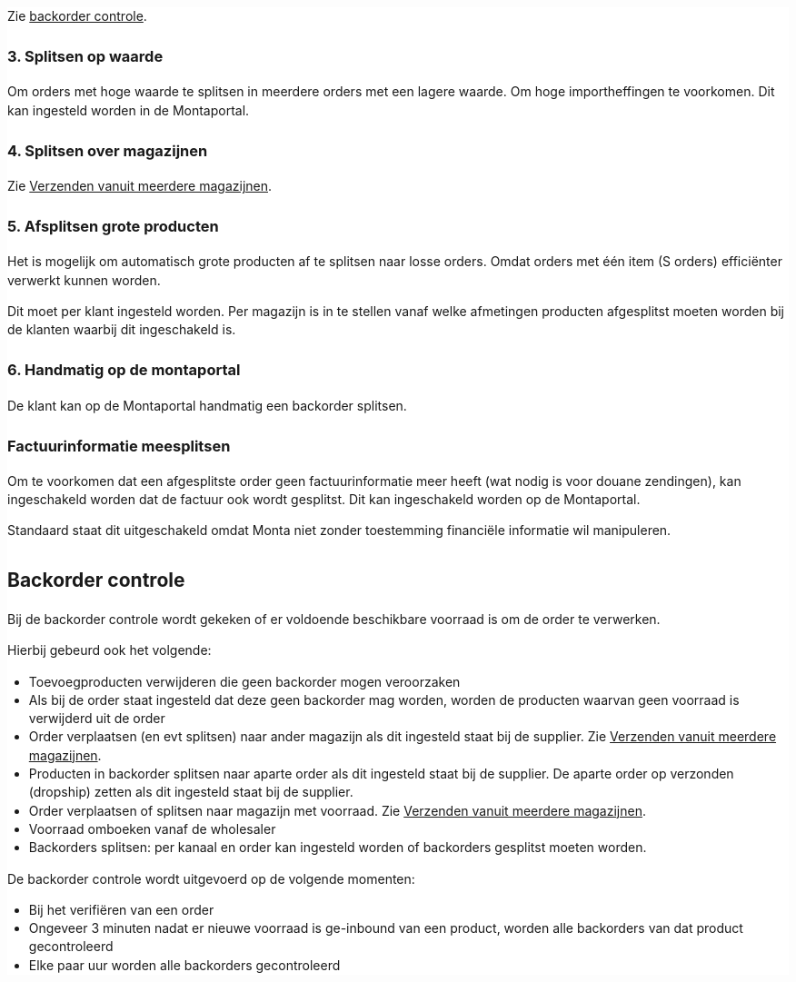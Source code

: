 Zie [backorder controle](#backorder-controle).

### 3. Splitsen op waarde

Om orders met hoge waarde te splitsen in meerdere orders met een lagere waarde. Om hoge importheffingen te voorkomen. Dit kan ingesteld worden in de Montaportal.

### 4. Splitsen over magazijnen
Zie [Verzenden vanuit meerdere magazijnen](#verzenden-vanuit-meerdere-magazijnen).

### 5. Afsplitsen grote producten

Het is mogelijk om automatisch grote producten af te splitsen naar losse orders. Omdat orders met één item (S orders) efficiënter verwerkt kunnen worden.

Dit moet per klant ingesteld worden. Per magazijn is in te stellen vanaf welke afmetingen producten afgesplitst moeten worden bij de klanten waarbij dit ingeschakeld is.

### 6. Handmatig op de montaportal

De klant kan op de Montaportal handmatig een backorder splitsen.

### Factuurinformatie meesplitsen

Om te voorkomen dat een afgesplitste order geen factuurinformatie meer heeft (wat nodig is voor douane zendingen), kan ingeschakeld worden dat de factuur ook wordt gesplitst. Dit kan ingeschakeld worden op de Montaportal.

Standaard staat dit uitgeschakeld omdat Monta niet zonder toestemming financiële informatie wil manipuleren.

## Backorder controle

Bij de backorder controle wordt gekeken of er voldoende beschikbare voorraad is om de order te verwerken.

Hierbij gebeurd ook het volgende:
- Toevoegproducten verwijderen die geen backorder mogen veroorzaken
- Als bij de order staat ingesteld dat deze geen backorder mag worden, worden de producten waarvan geen voorraad is verwijderd uit de order
- Order verplaatsen (en evt splitsen) naar ander magazijn als dit ingesteld staat bij de supplier. Zie [Verzenden vanuit meerdere magazijnen](#verzenden-vanuit-meerdere-magazijnen).
- Producten in backorder splitsen naar aparte order als dit ingesteld staat bij de supplier. De aparte order op verzonden (dropship) zetten als dit ingesteld staat bij de supplier.
- Order verplaatsen of splitsen naar magazijn met voorraad. Zie [Verzenden vanuit meerdere magazijnen](#verzenden-vanuit-meerdere-magazijnen).
- Voorraad omboeken vanaf de wholesaler
- Backorders splitsen: per kanaal en order kan ingesteld worden of backorders gesplitst moeten worden.

De backorder controle wordt uitgevoerd op de volgende momenten:
- Bij het verifiëren van een order
- Ongeveer 3 minuten nadat er nieuwe voorraad is ge-inbound van een product, worden alle backorders van dat product gecontroleerd
- Elke paar uur worden alle backorders gecontroleerd

